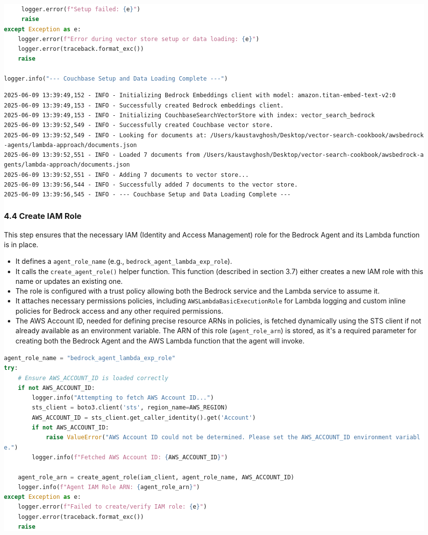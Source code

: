 ```python
     logger.error(f"Setup failed: {e}")
     raise
except Exception as e:
    logger.error(f"Error during vector store setup or data loading: {e}")
    logger.error(traceback.format_exc())
    raise 

logger.info("--- Couchbase Setup and Data Loading Complete ---")
```

    2025-06-09 13:39:49,152 - INFO - Initializing Bedrock Embeddings client with model: amazon.titan-embed-text-v2:0
    2025-06-09 13:39:49,153 - INFO - Successfully created Bedrock embeddings client.
    2025-06-09 13:39:49,153 - INFO - Initializing CouchbaseSearchVectorStore with index: vector_search_bedrock
    2025-06-09 13:39:52,549 - INFO - Successfully created Couchbase vector store.
    2025-06-09 13:39:52,549 - INFO - Looking for documents at: /Users/kaustavghosh/Desktop/vector-search-cookbook/awsbedrock-agents/lambda-approach/documents.json
    2025-06-09 13:39:52,551 - INFO - Loaded 7 documents from /Users/kaustavghosh/Desktop/vector-search-cookbook/awsbedrock-agents/lambda-approach/documents.json
    2025-06-09 13:39:52,551 - INFO - Adding 7 documents to vector store...
    2025-06-09 13:39:56,544 - INFO - Successfully added 7 documents to the vector store.
    2025-06-09 13:39:56,545 - INFO - --- Couchbase Setup and Data Loading Complete ---


### 4.4 Create IAM Role

This step ensures that the necessary IAM (Identity and Access Management) role for the Bedrock Agent and its Lambda function is in place. 
- It defines a `agent_role_name` (e.g., `bedrock_agent_lambda_exp_role`).
- It calls the `create_agent_role()` helper function. This function (described in section 3.7) either creates a new IAM role with this name or updates an existing one. 
- The role is configured with a trust policy allowing both the Bedrock service and the Lambda service to assume it. 
- It attaches necessary permissions policies, including `AWSLambdaBasicExecutionRole` for Lambda logging and custom inline policies for Bedrock access and any other required permissions.
- The AWS Account ID, needed for defining precise resource ARNs in policies, is fetched dynamically using the STS client if not already available as an environment variable.
The ARN of this role (`agent_role_arn`) is stored, as it's a required parameter for creating both the Bedrock Agent and the AWS Lambda function that the agent will invoke.


```python
agent_role_name = "bedrock_agent_lambda_exp_role"
try:
    # Ensure AWS_ACCOUNT_ID is loaded correctly
    if not AWS_ACCOUNT_ID:
        logger.info("Attempting to fetch AWS Account ID...")
        sts_client = boto3.client('sts', region_name=AWS_REGION)
        AWS_ACCOUNT_ID = sts_client.get_caller_identity().get('Account')
        if not AWS_ACCOUNT_ID:
            raise ValueError("AWS Account ID could not be determined. Please set the AWS_ACCOUNT_ID environment variable.")
        logger.info(f"Fetched AWS Account ID: {AWS_ACCOUNT_ID}")
        
    agent_role_arn = create_agent_role(iam_client, agent_role_name, AWS_ACCOUNT_ID)
    logger.info(f"Agent IAM Role ARN: {agent_role_arn}")
except Exception as e:
    logger.error(f"Failed to create/verify IAM role: {e}")
    logger.error(traceback.format_exc())
    raise
```
